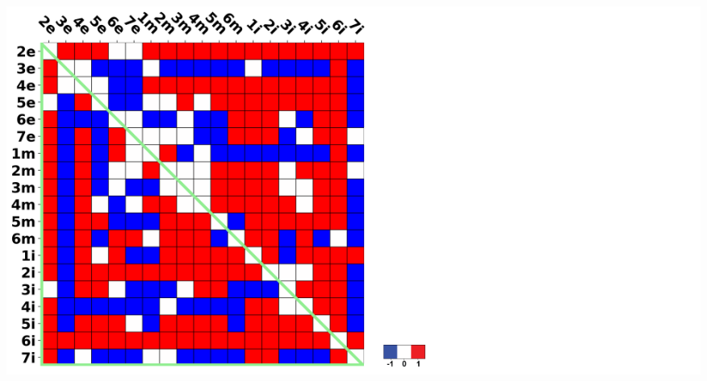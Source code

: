 <img src="subtype_pia_distmat/combine_pia_distmat_mask_cutoff_0.2.png" alt="drawing" width="450"/>
<img src="../../color_class.png" alt="drawing" width="75"/></td>
</tr></table>
<br>
